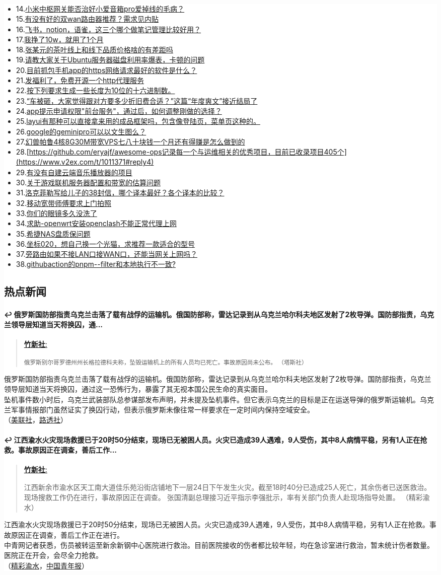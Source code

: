 - 14.[小米中枢网关能否治好小爱音箱pro爱掉线的毛病？](https://www.v2ex.com/t/1011374#reply14)
- 15.[有没有好的双wan路由器推荐？需求见内贴](https://www.v2ex.com/t/1011365#reply13)
- 16.[飞书，notion，语雀，这三个哪个做笔记管理比较好用？](https://www.v2ex.com/t/1011391#reply12)
- 17.[我挣了10w，就用了1个月](https://www.v2ex.com/t/1011400#reply12)
- 18.[张某元的茶叶线上和线下品质价格啥的有差距吗](https://www.v2ex.com/t/1011381#reply11)
- 19.[请教大家关于Ubuntu服务器磁盘利用率爆表，卡顿的问题](https://www.v2ex.com/t/1011395#reply10)
- 20.[目前抓包手机app的https网络请求最好的软件是什么？](https://www.v2ex.com/t/1011389#reply9)
- 21.[发福利了，免费开源一个http代理服务](https://www.v2ex.com/t/1011394#reply9)
- 22.[按下列要求生成一些长度为10位的十六进制数。](https://www.v2ex.com/t/1011361#reply8)
- 23.[“车被砸，大家觉得跟对方要多少折旧费合适？”这篇“年度爽文”接近结局了](https://www.v2ex.com/t/1011397#reply7)
- 24.[app提示申请权限"前台服务"，通过后，如何调整刚做的选择？](https://www.v2ex.com/t/1011355#reply6)
- 25.[layui有那种可以直接拿来用的成品框架吗，包含像登陆页，菜单页这种的。](https://www.v2ex.com/t/1011384#reply6)
- 26.[google的geminipro可以以文生图么？](https://www.v2ex.com/t/1011357#reply5)
- 27.[幻兽帕鲁4核8G30M带宽VPS七八十块钱一个月还有得赚是怎么做到的](https://www.v2ex.com/t/1011409#reply5)
- 28.[https://github.com/eryajf/awesome-ops记录每一个与运维相关的优秀项目，目前已收录项目405个](https://www.v2ex.com/t/1011371#reply4)
- 29.[有没有自建云端音乐播放器的项目](https://www.v2ex.com/t/1011393#reply3)
- 30.[关于游戏联机服务器配置和带宽的估算问题](https://www.v2ex.com/t/1011402#reply3)
- 31.[洛克菲勒写给儿子的38封信，哪个译本最好？各个译本的比较？](https://www.v2ex.com/t/1011363#reply2)
- 32.[移动宽带师傅要求上门拍照](https://www.v2ex.com/t/1011403#reply2)
- 33.[你们的眼镜多久没洗了](https://www.v2ex.com/t/1011411#reply2)
- 34.[求助-openwrt安装openclash不能正常代理上网](https://www.v2ex.com/t/1011379#reply1)
- 35.[希捷NAS盘质保问题](https://www.v2ex.com/t/1011386#reply1)
- 36.[坐标020，想自己换一个光猫，求推荐一款适合的型号](https://www.v2ex.com/t/1011396#reply1)
- 37.[旁路由如果不接LAN口接WAN口，还能当网关上网吗？](https://www.v2ex.com/t/1011398#reply1)
- 38.[githubaction的pnpm--filter和本地执行不一致?](https://www.v2ex.com/t/1011401#reply1)
## 热点新闻

#### ↩️ 俄罗斯国防部指责乌克兰击落了载有战俘的运输机。俄国防部称，雷达记录到从乌克兰哈尔科夫地区发射了2枚导弹。国防部指责，乌克兰领导层知道当天将换囚，通...
<div class="rsshub-quote"><blockquote>                                    <p><a href="https://t.me/tnews365/29438"><b>竹新社</b>:</a></p>                                    <p><small>俄罗斯别尔哥罗德州州长格拉德科夫称，坠毁运输机上的所有人员均已死亡。事故原因尚未公布。 （塔斯社）</small></p>                                                                    </blockquote></div><p>俄罗斯国防部指责乌克兰击落了载有战俘的运输机。俄国防部称，雷达记录到从乌克兰哈尔科夫地区发射了2枚导弹。国防部指责，乌克兰领导层知道当天将换囚，通过这一恐怖行为，暴露了其无视本国公民生命的真实面目。<br>坠机事件数小时后，乌克兰武装部队总参谋部发布声明，并未提及坠机事件。但它表示乌克兰的目标是正在运送导弹的俄罗斯运输机。乌克兰军事情报部门虽然证实了换囚行动，但表示俄罗斯未像往常一样要求在一定时间内保持空域安全。<br>（<a href="https://apnews.com/article/russia-ukraine-crash-transport-plane-pows-0c878e65e1690c8857e314921a6b047a" target="_blank" rel="noopener" onclick="return confirm('Open this link?\n\n'+this.href);">美联社</a>，<a href="https://www.reuters.com/world/europe/russian-il-76-military-transport-plane-crashes-near-ukrainian-border-russian-2024-01-24/" target="_blank" rel="noopener" onclick="return confirm('Open this link?\n\n'+this.href);">路透社</a>）</p>

#### ↩️ 江西渝水火灾现场救援已于20时50分结束，现场已无被困人员。火灾已造成39人遇难，9人受伤，其中8人病情平稳，另有1人正在抢救。事故原因正在调查，善后工作...
<div class="rsshub-quote"><blockquote>                                    <p><a href="https://t.me/tnews365/29435"><b>竹新社</b>:</a></p>                                                                        <p>江西新余市渝水区天工南大道佳乐苑沿街店铺地下一层24日下午发生火灾。截至18时40分已造成25人死亡，其余伤者已送医救治。现场搜救工作仍在进行，事故原因正在调查。  张国清副总理接习近平指示李强批示，率有关部门负责人赴现场指导处置。 （精彩渝水）</p>                                </blockquote></div><p>江西渝水火灾现场救援已于20时50分结束，现场已无被困人员。火灾已造成39人遇难，9人受伤，其中8人病情平稳，另有1人正在抢救。事故原因正在调查，善后工作正在进行。<br>中青网记者获悉，伤员被转运至新余新钢中心医院进行救治。目前医院接收的伤者都比较年轻，均在急诊室进行救治，暂未统计伤者数量。医院正在开会，会尽全力抢救。<br>（<a href="https://mp.weixin.qq.com/s/9VVDR_pbb2TZxCo3LmRc7g" target="_blank" rel="noopener" onclick="return confirm('Open this link?\n\n'+this.href);">精彩渝水</a>，<a href="https://weibo.com/1726918143/NDmYe7UNJ" target="_blank" rel="noopener" onclick="return confirm('Open this link?\n\n'+this.href);">中国青年报</a>）</p>
